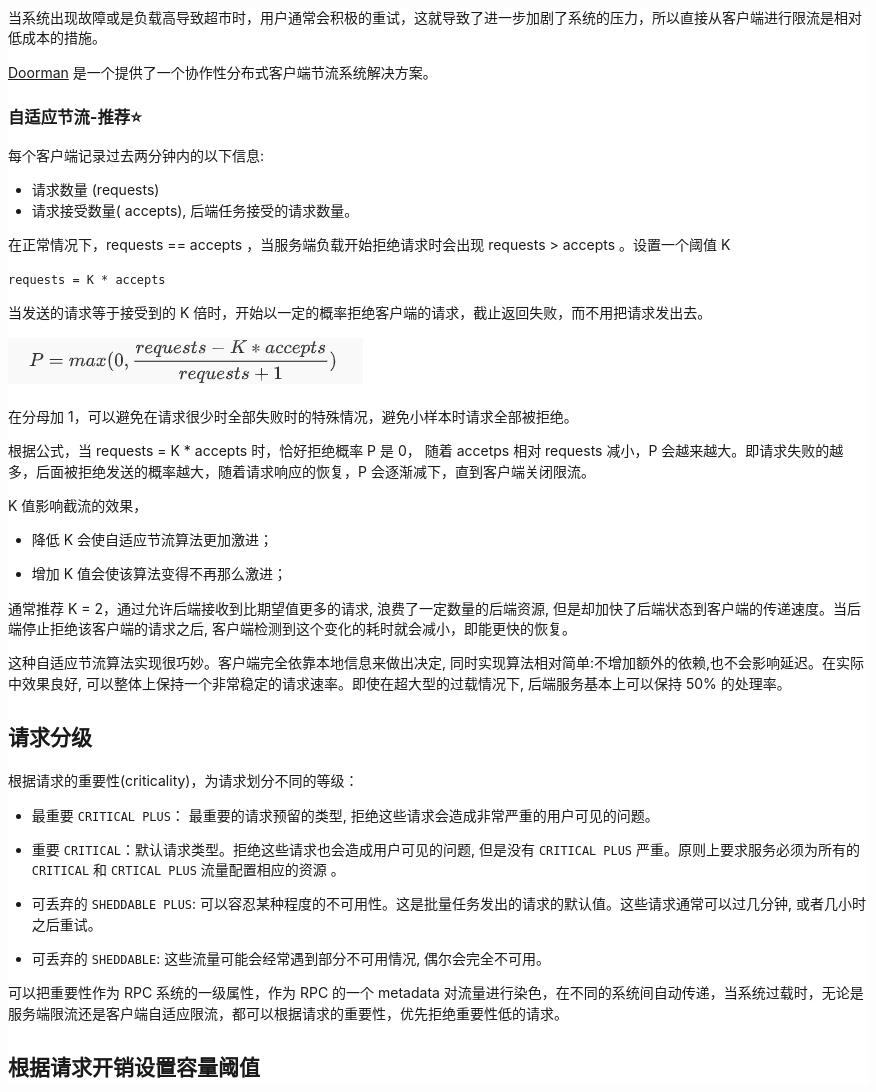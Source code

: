 当系统出现故障或是负载高导致超市时，用户通常会积极的重试，这就导致了进一步加剧了系统的压力，所以直接从客户端进行限流是相对低成本的措施。

[Doorman](https://github.com/youtube/doorman) 是一个提供了一个协作性分布式客户端节流系统解决方案。



### 自适应节流-推荐⭐️

每个客户端记录过去两分钟内的以下信息:

- 请求数量 (requests)
- 请求接受数量( accepts), 后端任务接受的请求数量。

在正常情况下，requests == accepts ，当服务端负载开始拒绝请求时会出现 requests > accepts 。设置一个阈值 K

```
requests = K * accepts
```

当发送的请求等于接受到的 K 倍时，开始以一定的概率拒绝客户端的请求，截止返回失败，而不用把请求发出去。

![adaptive-rate-limit](01-05-img/adaptive-rate-limit.png)

在分母加 1，可以避免在请求很少时全部失败时的特殊情况，避免小样本时请求全部被拒绝。

根据公式，当  requests = K * accepts 时，恰好拒绝概率 P 是 0， 随着 accetps 相对 requests 减小，P 会越来越大。即请求失败的越多，后面被拒绝发送的概率越大，随着请求响应的恢复，P 会逐渐减下，直到客户端关闭限流。

K 值影响截流的效果，

- 降低 K 会使自适应节流算法更加激进；

- 增加 K 值会使该算法变得不再那么激进；

通常推荐 K = 2，通过允许后端接收到比期望值更多的请求, 浪费了一定数量的后端资源, 但是却加快了后端状态到客户端的传递速度。当后端停止拒绝该客户端的请求之后, 客户端检测到这个变化的耗时就会减小，即能更快的恢复。

这种自适应节流算法实现很巧妙。客户端完全依靠本地信息来做出决定, 同时实现算法相对简单:不增加额外的依赖,也不会影响延迟。在实际中效果良好, 可以整体上保持一个非常稳定的请求速率。即使在超大型的过载情况下, 后端服务基本上可以保持 50% 的处理率。

## 请求分级

根据请求的重要性(criticality)，为请求划分不同的等级：

- 最重要 `CRITICAL PLUS`： 最重要的请求预留的类型, 拒绝这些请求会造成非常严重的用户可见的问题。

- 重要 `CRITICAL`：默认请求类型。拒绝这些请求也会造成用户可见的问题, 但是没有 `CRITICAL PLUS` 严重。原则上要求服务必须为所有的 `CRITICAL` 和 `CRTICAL PLUS` 流量配置相应的资源 。
- 可丢弃的 `SHEDDABLE PLUS`: 可以容忍某种程度的不可用性。这是批量任务发出的请求的默认值。这些请求通常可以过几分钟, 或者几小时之后重试。
- 可丢弃的 `SHEDDABLE`: 这些流量可能会经常遇到部分不可用情况, 偶尔会完全不可用。

可以把重要性作为 RPC 系统的一级属性，作为 RPC 的一个 metadata 对流量进行染色，在不同的系统间自动传递，当系统过载时，无论是服务端限流还是客户端自适应限流，都可以根据请求的重要性，优先拒绝重要性低的请求。



## 根据请求开销设置容量阈值
